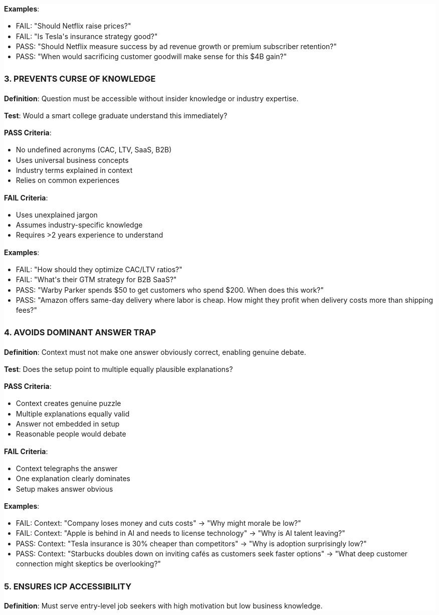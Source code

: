 **Examples**:
- FAIL: "Should Netflix raise prices?"
- FAIL: "Is Tesla's insurance strategy good?"
- PASS: "Should Netflix measure success by ad revenue growth or premium subscriber retention?"
- PASS: "When would sacrificing customer goodwill make sense for this $4B gain?"

### **3. PREVENTS CURSE OF KNOWLEDGE**
**Definition**: Question must be accessible without insider knowledge or industry expertise.

**Test**: Would a smart college graduate understand this immediately?

**PASS Criteria**:
- No undefined acronyms (CAC, LTV, SaaS, B2B)
- Uses universal business concepts
- Industry terms explained in context
- Relies on common experiences

**FAIL Criteria**:
- Uses unexplained jargon
- Assumes industry-specific knowledge
- Requires >2 years experience to understand

**Examples**:
- FAIL: "How should they optimize CAC/LTV ratios?"
- FAIL: "What's their GTM strategy for B2B SaaS?"
- PASS: "Warby Parker spends $50 to get customers who spend $200. When does this work?"
- PASS: "Amazon offers same-day delivery where labor is cheap. How might they profit when delivery costs more than shipping fees?"

### **4. AVOIDS DOMINANT ANSWER TRAP**
**Definition**: Context must not make one answer obviously correct, enabling genuine debate.

**Test**: Does the setup point to multiple equally plausible explanations?

**PASS Criteria**:
- Context creates genuine puzzle
- Multiple explanations equally valid
- Answer not embedded in setup
- Reasonable people would debate

**FAIL Criteria**:
- Context telegraphs the answer
- One explanation clearly dominates
- Setup makes answer obvious

**Examples**:
- FAIL: Context: "Company loses money and cuts costs" → "Why might morale be low?"
- FAIL: Context: "Apple is behind in AI and needs to license technology" → "Why is AI talent leaving?"
- PASS: Context: "Tesla insurance is 30% cheaper than competitors" → "Why is adoption surprisingly low?"
- PASS: Context: "Starbucks doubles down on inviting cafés as customers seek faster options" → "What deep customer connection might skeptics be overlooking?"

### **5. ENSURES ICP ACCESSIBILITY**
**Definition**: Must serve entry-level job seekers with high motivation but low business knowledge.
